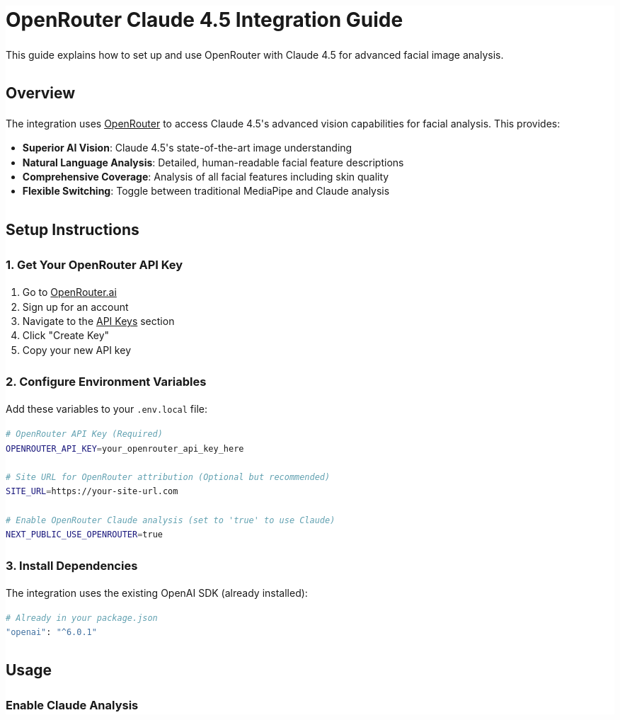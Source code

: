 # OpenRouter Claude 4.5 Integration Guide

This guide explains how to set up and use OpenRouter with Claude 4.5 for advanced facial image analysis.

## Overview

The integration uses [OpenRouter](https://openrouter.ai/docs/quickstart) to access Claude 4.5's advanced vision capabilities for facial analysis. This provides:

- **Superior AI Vision**: Claude 4.5's state-of-the-art image understanding
- **Natural Language Analysis**: Detailed, human-readable facial feature descriptions
- **Comprehensive Coverage**: Analysis of all facial features including skin quality
- **Flexible Switching**: Toggle between traditional MediaPipe and Claude analysis

## Setup Instructions

### 1. Get Your OpenRouter API Key

1. Go to [OpenRouter.ai](https://openrouter.ai)
2. Sign up for an account
3. Navigate to the [API Keys](https://openrouter.ai/keys) section
4. Click "Create Key"
5. Copy your new API key

### 2. Configure Environment Variables

Add these variables to your `.env.local` file:

```bash
# OpenRouter API Key (Required)
OPENROUTER_API_KEY=your_openrouter_api_key_here

# Site URL for OpenRouter attribution (Optional but recommended)
SITE_URL=https://your-site-url.com

# Enable OpenRouter Claude analysis (set to 'true' to use Claude)
NEXT_PUBLIC_USE_OPENROUTER=true
```

### 3. Install Dependencies

The integration uses the existing OpenAI SDK (already installed):

```bash
# Already in your package.json
"openai": "^6.0.1"
```

## Usage

### Enable Claude Analysis
